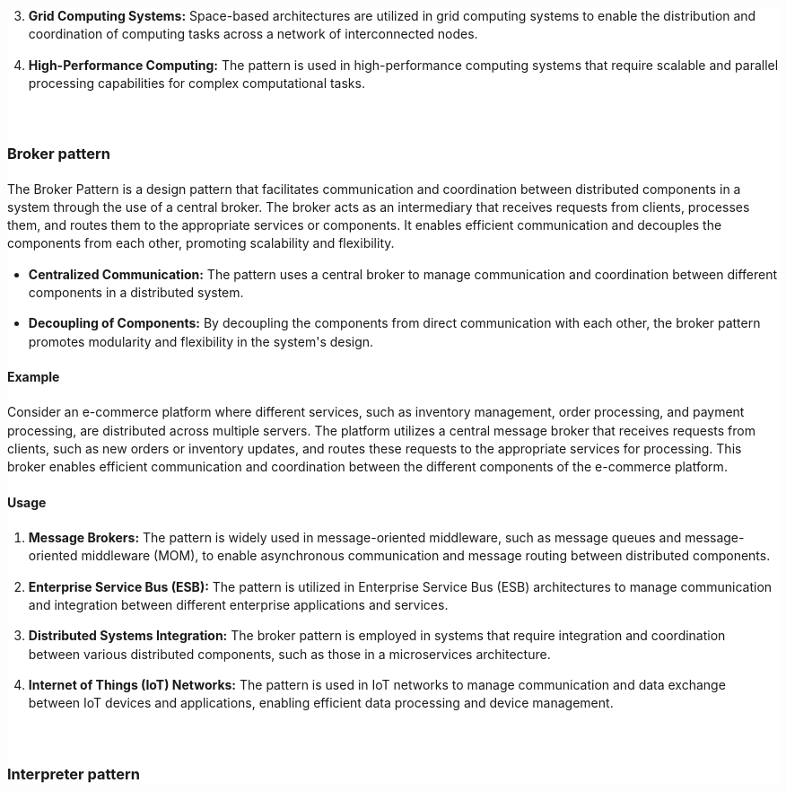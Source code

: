 3. **Grid Computing Systems:** Space-based architectures are utilized in grid computing systems to enable the distribution and coordination of computing tasks across a network of interconnected nodes.

4. **High-Performance Computing:** The pattern is used in high-performance computing systems that require scalable and parallel processing capabilities for complex computational tasks.

<br/>




### Broker pattern

The Broker Pattern is a design pattern that facilitates communication and coordination between distributed components in a system through the use of a central broker. The broker acts as an intermediary that receives requests from clients, processes them, and routes them to the appropriate services or components. It enables efficient communication and decouples the components from each other, promoting scalability and flexibility.



- **Centralized Communication:** The pattern uses a central broker to manage communication and coordination between different components in a distributed system.

- **Decoupling of Components:** By decoupling the components from direct communication with each other, the broker pattern promotes modularity and flexibility in the system's design.

#### Example

Consider an e-commerce platform where different services, such as inventory management, order processing, and payment processing, are distributed across multiple servers. The platform utilizes a central message broker that receives requests from clients, such as new orders or inventory updates, and routes these requests to the appropriate services for processing. This broker enables efficient communication and coordination between the different components of the e-commerce platform.

#### Usage

1. **Message Brokers:** The pattern is widely used in message-oriented middleware, such as message queues and message-oriented middleware (MOM), to enable asynchronous communication and message routing between distributed components.

2. **Enterprise Service Bus (ESB):** The pattern is utilized in Enterprise Service Bus (ESB) architectures to manage communication and integration between different enterprise applications and services.

3. **Distributed Systems Integration:** The broker pattern is employed in systems that require integration and coordination between various distributed components, such as those in a microservices architecture.

4. **Internet of Things (IoT) Networks:** The pattern is used in IoT networks to manage communication and data exchange between IoT devices and applications, enabling efficient data processing and device management.

<br/>




### Interpreter pattern
